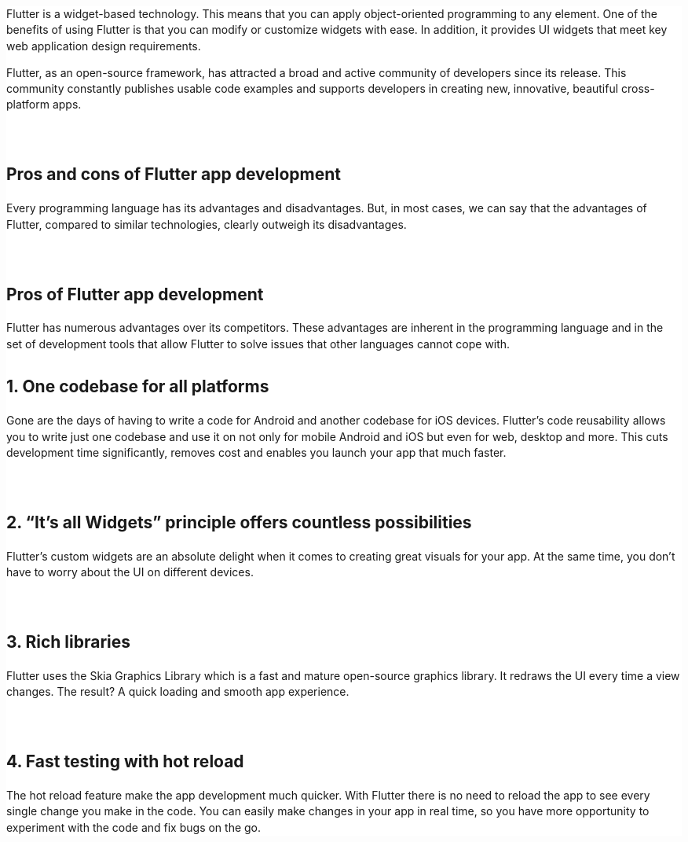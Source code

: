 Flutter is a widget-based technology. This means that you can apply object-oriented programming to any element. One of the benefits of using Flutter is that you can modify or customize widgets with ease. In addition, it provides UI widgets that meet key web application design requirements.

Flutter, as an open-source framework, has attracted a broad and active community of developers since its release. This community constantly publishes usable code examples and supports developers in creating new, innovative, beautiful cross-platform apps.

‍

## Pros and cons of Flutter app development

Every programming language has its advantages and disadvantages. But, in most cases, we can say that the advantages of Flutter, compared to similar technologies, clearly outweigh its disadvantages.

‍

## Pros of Flutter app development
Flutter has numerous advantages over its competitors. These advantages are inherent in the programming language and in the set of development tools that allow Flutter to solve issues that other languages cannot cope with.


## 1. One codebase for all platforms

Gone are the days of having to write a code for Android and another codebase for iOS devices. Flutter’s code reusability allows you to write just one codebase and use it on not only for mobile Android and iOS but even for web, desktop and more. This cuts development time significantly, removes cost and enables you launch your app that much faster.

‍

## 2. “It’s all Widgets” principle offers countless possibilities

Flutter’s custom widgets are an absolute delight when it comes to creating great visuals for your app. At the same time, you don’t have to worry about the UI on different devices.

‍

## 3. Rich libraries

Flutter uses the Skia Graphics Library which is a fast and mature open-source graphics library. It redraws the UI every time a view changes. The result? A quick loading and smooth app experience.

‍

## 4. Fast testing with hot reload

The hot reload feature make the app development much quicker. With Flutter there is no need to reload the app to see every single change you make in the code. You can easily make changes in your app in real time, so you have more opportunity to experiment with the code and fix bugs on the go.
